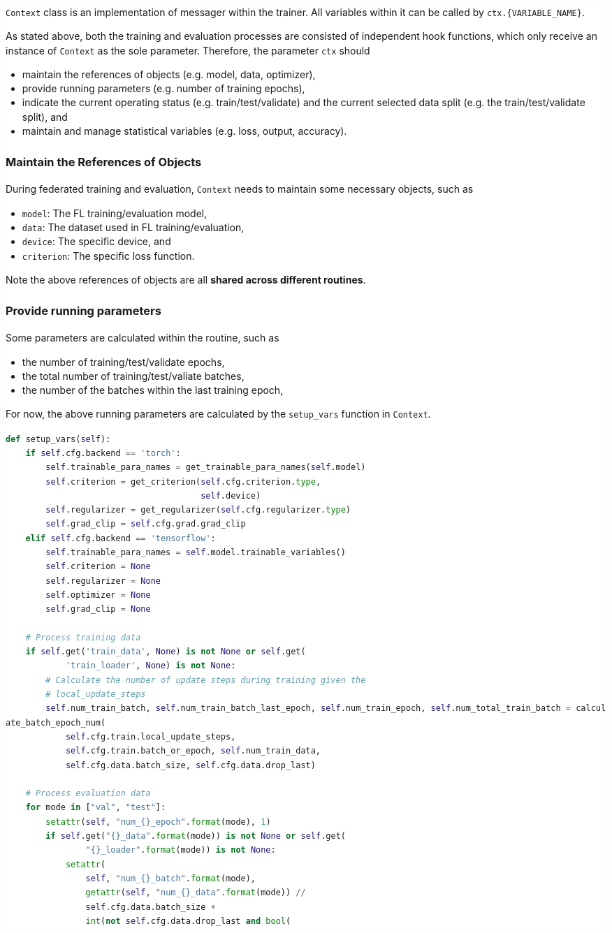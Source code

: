 `Context` class is an implementation of messager within the trainer. All variables within it can be called by `ctx.{VARIABLE_NAME}`. 

As stated above, both the training and evaluation processes are consisted of independent hook functions, which only receive an instance of `Context` as the sole parameter. Therefore, the parameter `ctx` should 
- maintain the references of objects (e.g. model, data, optimizer), 
- provide running parameters (e.g. number of training epochs), 
- indicate the current operating status (e.g. train/test/validate) and the current selected data split (e.g. the train/test/validate split), and
- maintain and manage statistical variables (e.g. loss, output, accuracy). 

### Maintain the References of Objects
During federated training and evaluation, `Context` needs to maintain some necessary objects, such as 
- `model`: The FL training/evaluation model,
- `data`: The dataset used in FL training/evaluation, 
- `device`: The specific device, and
- `criterion`: The specific loss function.

Note the above references of objects are all **shared across different routines**. 

### Provide running parameters
Some parameters are calculated within the routine, such as 
- the number of training/test/validate epochs, 
- the total number of training/test/valiate batches, 
- the number of the batches within the last training epoch,

For now, the above running parameters are calculated by the `setup_vars` function in `Context`. 
```python
def setup_vars(self):
    if self.cfg.backend == 'torch':
        self.trainable_para_names = get_trainable_para_names(self.model)
        self.criterion = get_criterion(self.cfg.criterion.type,
                                       self.device)
        self.regularizer = get_regularizer(self.cfg.regularizer.type)
        self.grad_clip = self.cfg.grad.grad_clip
    elif self.cfg.backend == 'tensorflow':
        self.trainable_para_names = self.model.trainable_variables()
        self.criterion = None
        self.regularizer = None
        self.optimizer = None
        self.grad_clip = None

    # Process training data
    if self.get('train_data', None) is not None or self.get(
            'train_loader', None) is not None:
        # Calculate the number of update steps during training given the
        # local_update_steps
        self.num_train_batch, self.num_train_batch_last_epoch, self.num_train_epoch, self.num_total_train_batch = calculate_batch_epoch_num(
            self.cfg.train.local_update_steps,
            self.cfg.train.batch_or_epoch, self.num_train_data,
            self.cfg.data.batch_size, self.cfg.data.drop_last)

    # Process evaluation data
    for mode in ["val", "test"]:
        setattr(self, "num_{}_epoch".format(mode), 1)
        if self.get("{}_data".format(mode)) is not None or self.get(
                "{}_loader".format(mode)) is not None:
            setattr(
                self, "num_{}_batch".format(mode),
                getattr(self, "num_{}_data".format(mode)) //
                self.cfg.data.batch_size +
                int(not self.cfg.data.drop_last and bool(
```